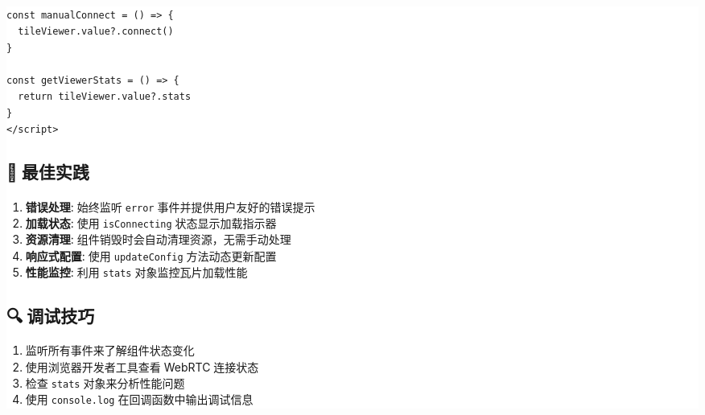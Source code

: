 ```vue
const manualConnect = () => {
  tileViewer.value?.connect()
}

const getViewerStats = () => {
  return tileViewer.value?.stats
}
</script>
```

## 🎯 最佳实践

1. **错误处理**: 始终监听 `error` 事件并提供用户友好的错误提示
2. **加载状态**: 使用 `isConnecting` 状态显示加载指示器
3. **资源清理**: 组件销毁时会自动清理资源，无需手动处理
4. **响应式配置**: 使用 `updateConfig` 方法动态更新配置
5. **性能监控**: 利用 `stats` 对象监控瓦片加载性能

## 🔍 调试技巧

1. 监听所有事件来了解组件状态变化
2. 使用浏览器开发者工具查看 WebRTC 连接状态
3. 检查 `stats` 对象来分析性能问题
4. 使用 `console.log` 在回调函数中输出调试信息
